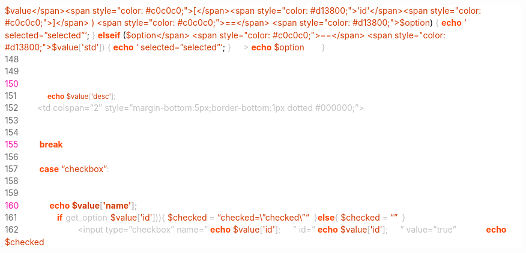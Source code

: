 <span style="color: #d13800;">$value</span><span style="color: #c0c0c0;">[</span><span style="color: #d13800;">'id'</span><span style="color: #c0c0c0;">]</span> ) <span style="color: #c0c0c0;">==</span> <span style="color: #d13800;">$option</span>) <span style="color: #c0c0c0;">{</span> <span style="color: #ff4400; font-weight: bold;">echo</span> <span style="color: #d13800;">&#8216; selected=&#8221;selected&#8221;&#8216;</span>; <span style="color: #c0c0c0;">}</span> <span style="color: #ff4400; font-weight: bold;">elseif</span> (<span style="color: #d13800;">$option</span> <span style="color: #c0c0c0;">==</span> <span style="color: #d13800;">$value</span><span style="color: #c0c0c0;">[</span><span style="color: #d13800;">'std'</span><span style="color: #c0c0c0;">])</span> <span style="color: #c0c0c0;">{</span> <span style="color: #ff4400; font-weight: bold;">echo</span> <span style="color: #d13800;">&#8216; selected=&#8221;selected&#8221;&#8216;</span>; <span style="color: #c0c0c0;">}</span> <span style="color: #ffffff;">?></span><span style="color: #c0c0c0;">></span><span style="color: #ffffff;"><?php</span> <span style="color: #ff4400; font-weight: bold;">echo</span> <span style="color: #d13800;">$option</span>; <span style="color: #ffffff;">?></span><span style="color: #c0c0c0;"></option></span><span style="color: #ffffff;"><?php</span> <span style="color: #c0c0c0;">}</span> <span style="color: #ffffff;">?></span><span style="color: #c0c0c0;"></select></td></span><br /> <span style="color: #696969;">148</span> <span style="color: #c0c0c0;">       </tr></span><br /> <span style="color: #696969;">149</span><br /> <span style="color: #f810b0;">150</span> <span style="color: #c0c0c0;">       <tr></span><br /> <span style="color: #696969;">151</span> <span style="color: #c0c0c0;">            <td><small></span><span style="color: #ffffff;"><?php</span> <span style="color: #ff4400; font-weight: bold;">echo</span> <span style="color: #d13800;">$value</span><span style="color: #c0c0c0;">[</span><span style="color: #d13800;">'desc'</span><span style="color: #c0c0c0;">];</span> <span style="color: #ffffff;">?></span><span style="color: #c0c0c0;"></small></td></span><br /> <span style="color: #696969;">152</span> <span style="color: #c0c0c0;">       </tr><tr><td colspan=&#8221;2&#8243; style=&#8221;margin-bottom:5px;border-bottom:1px dotted #000000;&#8221;>&nbsp;</td></tr><tr><td colspan=&#8221;2&#8243;>&nbsp;</td></tr></span><br /> <span style="color: #696969;">153</span><br /> <span style="color: #696969;">154</span>         <span style="color: #ffffff;"><?php</span><br /> <span style="color: #f810b0;">155</span>         <span style="color: #ff4400; font-weight: bold;">break</span>;<br /> <span style="color: #696969;">156</span><br /> <span style="color: #696969;">157</span>         <span style="color: #ff4400; font-weight: bold;">case</span> <span style="color: #d13800;">&#8220;checkbox&#8221;</span><span style="color: #c0c0c0;">:</span><br /> <span style="color: #696969;">158</span>         <span style="color: #ffffff;">?></span><br /> <span style="color: #696969;">159</span> <span style="color: #c0c0c0;">            <tr></span><br /> <span style="color: #f810b0;">160</span> <span style="color: #c0c0c0;">            <td width=&#8221;20%&#8221; rowspan=&#8221;2&#8243; valign=&#8221;middle&#8221;><strong></span><span style="color: #ffffff;"><?php</span> <span style="color: #ff4400; font-weight: bold;">echo</span> <span style="color: #d13800;">$value</span><span style="color: #c0c0c0;">[</span><span style="color: #d13800;">'name'</span><span style="color: #c0c0c0;">];</span> <span style="color: #ffffff;">?></span><span style="color: #c0c0c0;"></strong></td></span><br /> <span style="color: #696969;">161</span> <span style="color: #c0c0c0;">                <td width=&#8221;80%&#8221;></span><span style="color: #ffffff;"><?php</span> <span style="color: #ff4400; font-weight: bold;">if</span>(<span style="color: #c0c0c0;">get_option</span>(<span style="color: #d13800;">$value</span><span style="color: #c0c0c0;">[</span><span style="color: #d13800;">'id'</span><span style="color: #c0c0c0;">])){</span> <span style="color: #d13800;">$checked</span> <span style="color: #c0c0c0;">=</span> <span style="color: #d13800;">&#8220;checked=</span><span style="color: #d13800;">\&#8221;</span><span style="color: #d13800;">checked</span><span style="color: #d13800;">\&#8221;</span><span style="color: #d13800;">&#8220;</span>; <span style="color: #c0c0c0;">}</span><span style="color: #ff4400; font-weight: bold;">else</span><span style="color: #c0c0c0;">{</span> <span style="color: #d13800;">$checked</span> <span style="color: #c0c0c0;">=</span> <span style="color: #d13800;">&#8220;&#8221;</span>; <span style="color: #c0c0c0;">}</span> <span style="color: #ffffff;">?></span><br /> <span style="color: #696969;">162</span> <span style="color: #c0c0c0;">                        <input type=&#8221;checkbox&#8221; name=&#8221;</span><span style="color: #ffffff;"><?php</span> <span style="color: #ff4400; font-weight: bold;">echo</span> <span style="color: #d13800;">$value</span><span style="color: #c0c0c0;">[</span><span style="color: #d13800;">'id'</span><span style="color: #c0c0c0;">];</span> <span style="color: #ffffff;">?></span><span style="color: #c0c0c0;">&#8221; id=&#8221;</span><span style="color: #ffffff;"><?php</span> <span style="color: #ff4400; font-weight: bold;">echo</span> <span style="color: #d13800;">$value</span><span style="color: #c0c0c0;">[</span><span style="color: #d13800;">'id'</span><span style="color: #c0c0c0;">];</span> <span style="color: #ffffff;">?></span><span style="color: #c0c0c0;">&#8221; value=&#8221;true&#8221; </span><span style="color: #ffffff;"><?php</span> <span style="color: #ff4400; font-weight: bold;">echo</span> <span style="color: #d13800;">$checked</span>;

 [1]: http://lazynight.me/wp-content/uploads/2012/02/1231.jpg
 [2]: http://localhost/wordpress
 [3]: http://localhost/wordpress/1186.html